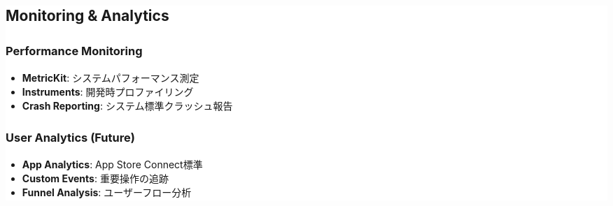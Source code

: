 ## Monitoring & Analytics

### Performance Monitoring
- **MetricKit**: システムパフォーマンス測定
- **Instruments**: 開発時プロファイリング
- **Crash Reporting**: システム標準クラッシュ報告

### User Analytics (Future)
- **App Analytics**: App Store Connect標準
- **Custom Events**: 重要操作の追跡
- **Funnel Analysis**: ユーザーフロー分析